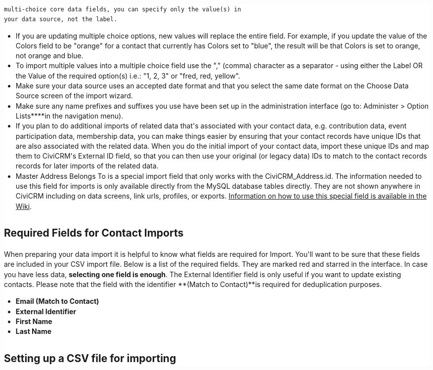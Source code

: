     multi-choice core data fields, you can specify only the value(s) in
    your data source, not the label.
-   If you are updating multiple choice options, new values will replace
    the entire field. For example, if you update the value of the Colors
    field to be "orange" for a contact that currently has Colors set to
    "blue", the result will be that Colors is set to orange, not orange
    and blue.
-   To import multiple values into a multiple choice field use the "," (comma)
    character as a separator - using either the Label OR the Value of the required option(s) i.e.: "1, 2, 3" or "fred, red, yellow".
-   Make sure your data source uses an accepted date format and that you
    select the same date format on the Choose Data Source screen of the
    import wizard.
-   Make sure any name prefixes and suffixes you use have been set up in
    the administration interface (go to: Administer > Option
    Lists****in the navigation menu).
-   If you plan to do additional imports of related data that's
    associated with your contact data, e.g. contribution data, event
    participation data, membership data, you can make things easier by
    ensuring that your contact records have unique IDs that are also
    associated with the related data. When you do the initial import of
    your contact data, import these unique IDs and map them to CiviCRM's
    External ID field, so that you can then use your original (or legacy
    data) IDs to match to the contact records records for later imports
    of the related data.
-   Master Address Belongs To is a special import field that only works
    with the CiviCRM_Address.id. The information needed to use this
    field for imports is only available directly from the MySQL database
    tables directly. They are not shown anywhere in CiviCRM including
    on data screens, link urls, profiles, or exports. [Information on
    how to use this special field is available in the
    Wiki](http://wiki.civicrm.org/confluence/display/CRMDOC/Importing+Data+-+Notes "CiviCRM Wiki - Importing Data").

## Required Fields for Contact Imports

When preparing your data import it is helpful to know what fields are
required for Import. You'll want to be sure that these fields are
included in your CSV import file. Below is a list of the required
fields. They are marked red and starred in the interface. In case you
have less data, **selecting one field is enough**. The External
Identifier field is only useful if you want to update existing contacts.
Please note that the field with the identifier **(Match to Contact)**is
required for deduplication purposes.

-   **Email (Match to Contact)**
-   **External Identifier**
-   **First Name**
-   **Last Name**

## Setting up a CSV file for importing

